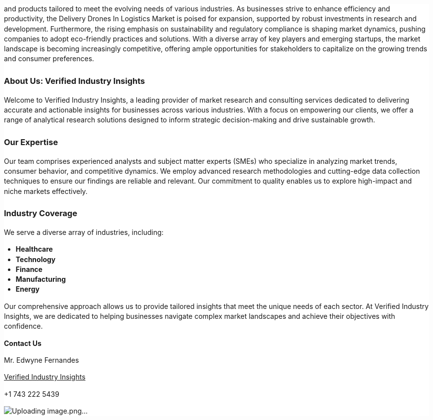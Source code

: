and products tailored to meet the evolving needs of various industries. As businesses strive to enhance efficiency and productivity, the Delivery Drones In Logistics Market is poised for expansion, supported by robust investments in research and development. Furthermore, the rising emphasis on sustainability and regulatory compliance is shaping market dynamics, pushing companies to adopt eco-friendly practices and solutions. With a diverse array of key players and emerging startups, the market landscape is becoming increasingly competitive, offering ample opportunities for stakeholders to capitalize on the growing trends and consumer preferences.</p><h3>About Us: Verified Industry Insights</h3><p>Welcome to Verified Industry Insights, a leading provider of market research and consulting services dedicated to delivering accurate and actionable insights for businesses across various industries. With a focus on empowering our clients, we offer a range of analytical research solutions designed to inform strategic decision-making and drive sustainable growth.</p><h3>Our Expertise</h3><p>Our team comprises experienced analysts and subject matter experts (SMEs) who specialize in analyzing market trends, consumer behavior, and competitive dynamics. We employ advanced research methodologies and cutting-edge data collection techniques to ensure our findings are reliable and relevant. Our commitment to quality enables us to explore high-impact and niche markets effectively.</p><h3>Industry Coverage</h3><p>We serve a diverse array of industries, including:</p><ul><li><strong>Healthcare</strong></li><li><strong>Technology</strong></li><li><strong>Finance</strong></li><li><strong>Manufacturing</strong></li><li><strong>Energy</strong></li></ul><p>Our comprehensive approach allows us to provide tailored insights that meet the unique needs of each sector. At Verified Industry Insights, we are dedicated to helping businesses navigate complex market landscapes and achieve their objectives with confidence.</p><p><strong>Contact Us</strong></p><p>Mr. Edwyne Fernandes</p><p><a href="https://www.verifiedindustryinsights.com/">Verified Industry Insights</a></p><p>+1 743 222 5439</p>
![Uploading image.png…]()

